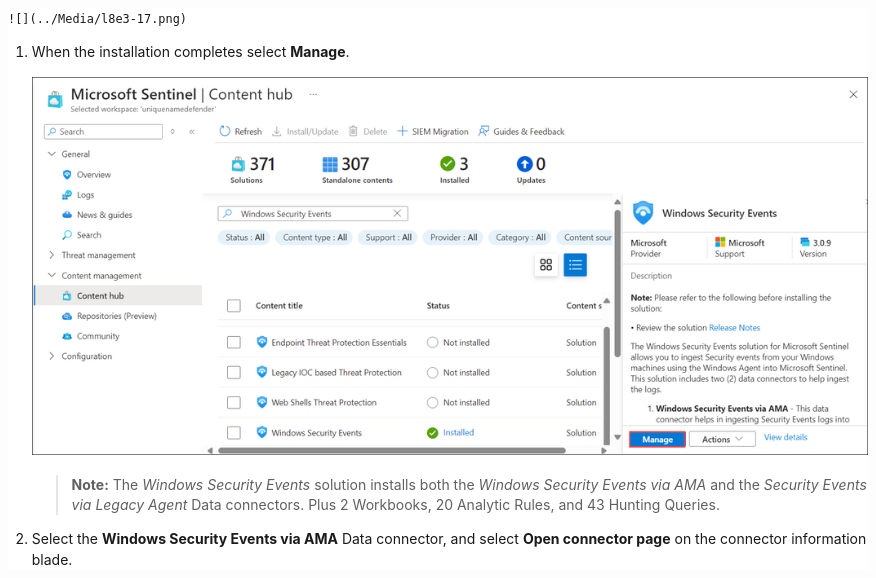     ![](../Media/l8e3-17.png)

1. When the installation completes select **Manage**.

    ![](../Media/l8e3-15.png)

    >**Note:** The *Windows Security Events* solution installs both the *Windows Security Events via AMA* and the *Security Events via Legacy Agent* Data connectors. Plus 2 Workbooks, 20 Analytic Rules, and 43 Hunting Queries.

1. Select the **Windows Security Events via AMA** Data connector, and select **Open connector page** on the connector information blade.
